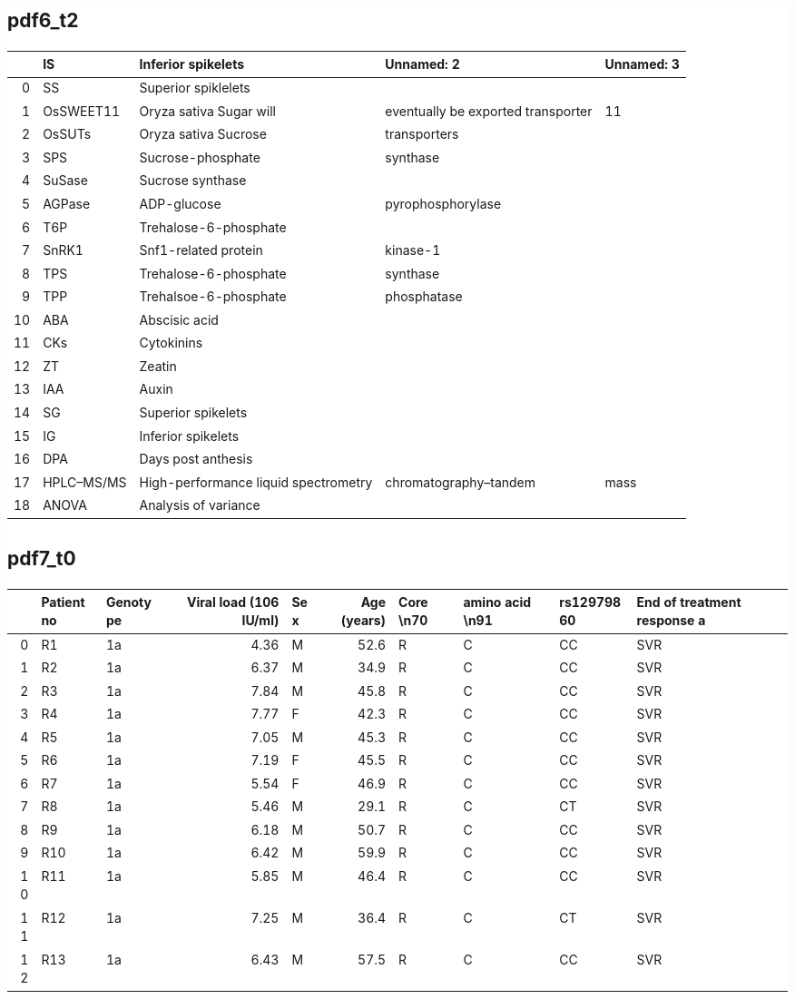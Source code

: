 ## pdf6_t2
|    | IS         | Inferior spikelets                   | Unnamed: 2                         | Unnamed: 3   |
|---:|:-----------|:-------------------------------------|:-----------------------------------|:-------------|
|  0 | SS         | Superior spiklelets                  |                                    |              |
|  1 | OsSWEET11  | Oryza sativa Sugar will              | eventually be exported transporter | 11           |
|  2 | OsSUTs     | Oryza sativa Sucrose                 | transporters                       |              |
|  3 | SPS        | Sucrose-phosphate                    | synthase                           |              |
|  4 | SuSase     | Sucrose synthase                     |                                    |              |
|  5 | AGPase     | ADP-glucose                          | pyrophosphorylase                  |              |
|  6 | T6P        | Trehalose-6-phosphate                |                                    |              |
|  7 | SnRK1      | Snf1-related protein                 | kinase-1                           |              |
|  8 | TPS        | Trehalose-6-phosphate                | synthase                           |              |
|  9 | TPP        | Trehalsoe-6-phosphate                | phosphatase                        |              |
| 10 | ABA        | Abscisic acid                        |                                    |              |
| 11 | CKs        | Cytokinins                           |                                    |              |
| 12 | ZT         | Zeatin                               |                                    |              |
| 13 | IAA        | Auxin                                |                                    |              |
| 14 | SG         | Superior spikelets                   |                                    |              |
| 15 | IG         | Inferior spikelets                   |                                    |              |
| 16 | DPA        | Days post anthesis                   |                                    |              |
| 17 | HPLC–MS/MS | High-performance liquid spectrometry | chromatography–tandem              | mass         |
| 18 | ANOVA      | Analysis of variance                 |                                    |              |

## pdf7_t0
|    | Patient no   | Genotype   |   Viral load (106 IU/ml) | Sex   |   Age (years) | Core \n70   | amino acid \n91   | rs12979860   | End of treatment response a   |
|---:|:-------------|:-----------|-------------------------:|:------|--------------:|:------------|:------------------|:-------------|:------------------------------|
|  0 | R1           | 1a         |                     4.36 | M     |          52.6 | R           | C                 | CC           | SVR                           |
|  1 | R2           | 1a         |                     6.37 | M     |          34.9 | R           | C                 | CC           | SVR                           |
|  2 | R3           | 1a         |                     7.84 | M     |          45.8 | R           | C                 | CC           | SVR                           |
|  3 | R4           | 1a         |                     7.77 | F     |          42.3 | R           | C                 | CC           | SVR                           |
|  4 | R5           | 1a         |                     7.05 | M     |          45.3 | R           | C                 | CC           | SVR                           |
|  5 | R6           | 1a         |                     7.19 | F     |          45.5 | R           | C                 | CC           | SVR                           |
|  6 | R7           | 1a         |                     5.54 | F     |          46.9 | R           | C                 | CC           | SVR                           |
|  7 | R8           | 1a         |                     5.46 | M     |          29.1 | R           | C                 | CT           | SVR                           |
|  8 | R9           | 1a         |                     6.18 | M     |          50.7 | R           | C                 | CC           | SVR                           |
|  9 | R10          | 1a         |                     6.42 | M     |          59.9 | R           | C                 | CC           | SVR                           |
| 10 | R11          | 1a         |                     5.85 | M     |          46.4 | R           | C                 | CC           | SVR                           |
| 11 | R12          | 1a         |                     7.25 | M     |          36.4 | R           | C                 | CT           | SVR                           |
| 12 | R13          | 1a         |                     6.43 | M     |          57.5 | R           | C                 | CC           | SVR                           |
